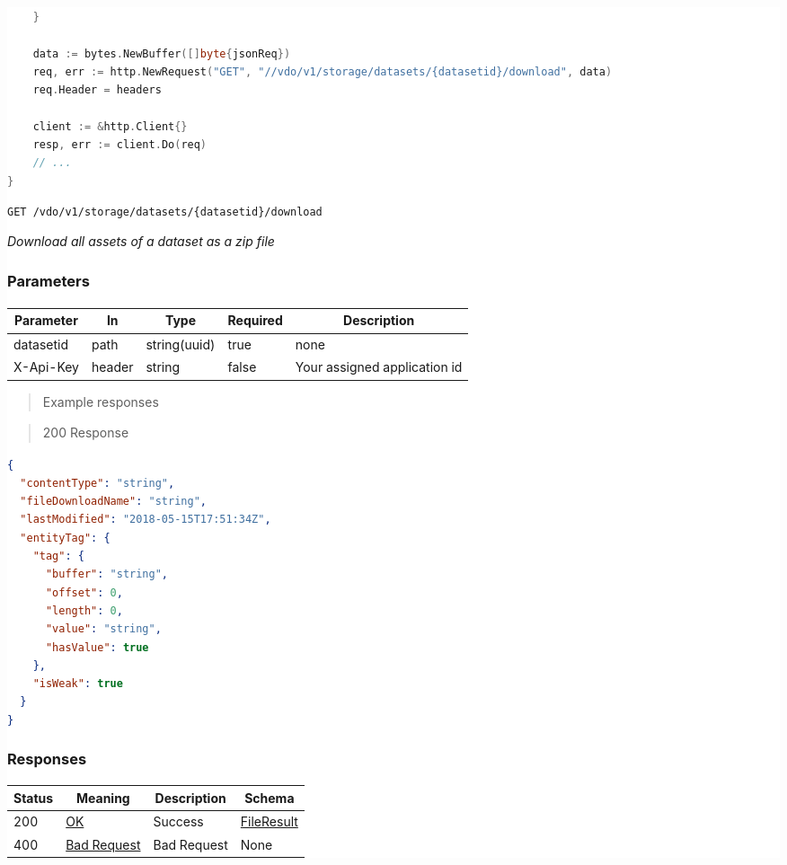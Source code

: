 ```go
    }

    data := bytes.NewBuffer([]byte{jsonReq})
    req, err := http.NewRequest("GET", "//vdo/v1/storage/datasets/{datasetid}/download", data)
    req.Header = headers

    client := &http.Client{}
    resp, err := client.Do(req)
    // ...
}

```

`GET /vdo/v1/storage/datasets/{datasetid}/download`

*Download all assets of a dataset as a zip file*

<h3 id="vdov1storagedatasetsbydatasetiddownloadget-parameters">Parameters</h3>

|Parameter|In|Type|Required|Description|
|---|---|---|---|---|
|datasetid|path|string(uuid)|true|none|
|X-Api-Key|header|string|false|Your assigned application id|

> Example responses

> 200 Response

```json
{
  "contentType": "string",
  "fileDownloadName": "string",
  "lastModified": "2018-05-15T17:51:34Z",
  "entityTag": {
    "tag": {
      "buffer": "string",
      "offset": 0,
      "length": 0,
      "value": "string",
      "hasValue": true
    },
    "isWeak": true
  }
}
```

<h3 id="vdov1storagedatasetsbydatasetiddownloadget-responses">Responses</h3>

|Status|Meaning|Description|Schema|
|---|---|---|---|
|200|[OK](https://tools.ietf.org/html/rfc7231#section-6.3.1)|Success|[FileResult](#schemafileresult)|
|400|[Bad Request](https://tools.ietf.org/html/rfc7231#section-6.5.1)|Bad Request|None|
